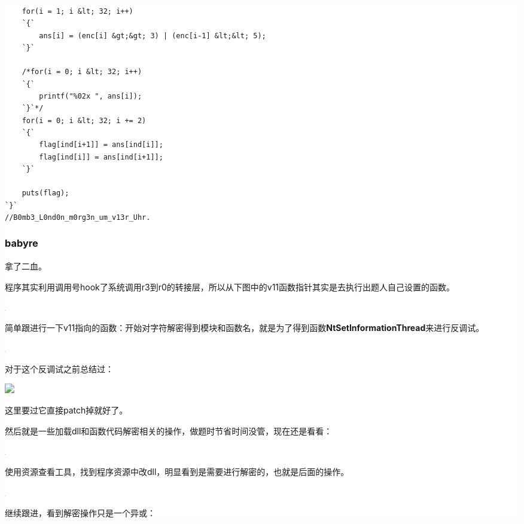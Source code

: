 ```
    for(i = 1; i &lt; 32; i++)
    `{`
        ans[i] = (enc[i] &gt;&gt; 3) | (enc[i-1] &lt;&lt; 5);
    `}`

    /*for(i = 0; i &lt; 32; i++)
    `{`
        printf("%02x ", ans[i]);
    `}`*/
    for(i = 0; i &lt; 32; i += 2)
    `{`
        flag[ind[i+1]] = ans[ind[i]];
        flag[ind[i]] = ans[ind[i+1]];
    `}`

    puts(flag);
`}` 
//B0mb3_L0nd0n_m0rg3n_um_v13r_Uhr.
```

### <a class="reference-link" name="babyre"></a>babyre

拿了二血。

程序其实利用调用号hook了系统调用r3到r0的转接层，所以从下图中的v11函数指针其实是去执行出题人自己设置的函数。

[![](data:image/png;base64,iVBORw0KGgoAAAANSUhEUgAAAAEAAAABCAYAAAAfFcSJAAAAAXNSR0IArs4c6QAAAARnQU1BAACxjwv8YQUAAAAJcEhZcwAADsQAAA7EAZUrDhsAAAANSURBVBhXYzh8+PB/AAffA0nNPuCLAAAAAElFTkSuQmCC)](https://p4.ssl.qhimg.com/t0170a29a212df16104.png)

简单跟进行一下v11指向的函数：开始对字符解密得到模块和函数名，就是为了得到函数**NtSetInformationThread**来进行反调试。

[![](data:image/png;base64,iVBORw0KGgoAAAANSUhEUgAAAAEAAAABCAYAAAAfFcSJAAAAAXNSR0IArs4c6QAAAARnQU1BAACxjwv8YQUAAAAJcEhZcwAADsQAAA7EAZUrDhsAAAANSURBVBhXYzh8+PB/AAffA0nNPuCLAAAAAElFTkSuQmCC)](https://p3.ssl.qhimg.com/t01e2522c25606d6eb7.png)

对于这个反调试之前总结过：

[![](https://p0.ssl.qhimg.com/t011d8705535627dbe8.png)](https://p0.ssl.qhimg.com/t011d8705535627dbe8.png)

这里要过它直接patch掉就好了。

然后就是一些加载dll和函数代码解密相关的操作，做题时节省时间没管，现在还是看看：

[![](data:image/png;base64,iVBORw0KGgoAAAANSUhEUgAAAAEAAAABCAYAAAAfFcSJAAAAAXNSR0IArs4c6QAAAARnQU1BAACxjwv8YQUAAAAJcEhZcwAADsQAAA7EAZUrDhsAAAANSURBVBhXYzh8+PB/AAffA0nNPuCLAAAAAElFTkSuQmCC)](https://p0.ssl.qhimg.com/t010ec259be98e8d9d6.png)

使用资源查看工具，找到程序资源中改dll，明显看到是需要进行解密的，也就是后面的操作。

[![](data:image/png;base64,iVBORw0KGgoAAAANSUhEUgAAAAEAAAABCAYAAAAfFcSJAAAAAXNSR0IArs4c6QAAAARnQU1BAACxjwv8YQUAAAAJcEhZcwAADsQAAA7EAZUrDhsAAAANSURBVBhXYzh8+PB/AAffA0nNPuCLAAAAAElFTkSuQmCC)](https://p4.ssl.qhimg.com/t01a4754ac087e08d01.png)

继续跟进，看到解密操作只是一个异或：

